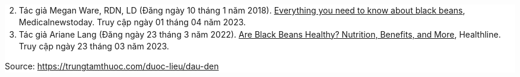   2. Tác giả Megan Ware, RDN, LD (Đăng ngày 10 tháng 1 năm 2018). [Everything you need to know about black beans](https://www.medicalnewstoday.com/articles/289934#nutrition), Medicalnewstoday. Truy cập ngày 01 tháng 04 năm 2023.
  3. Tác giả Ariane Lang (Đăng ngày 23 tháng 3 năm 2022). [Are Black Beans Healthy? Nutrition, Benefits, and More](https://www.healthline.com/nutrition/are-black-beans-healthy#nutrition), Healthline. Truy cập ngày 23 tháng 03 năm 2023.




Source: https://trungtamthuoc.com/duoc-lieu/dau-den